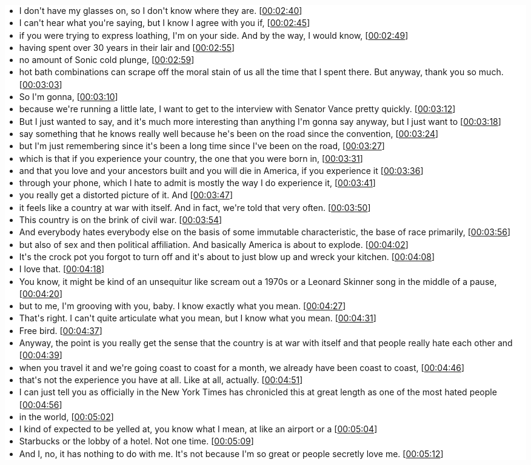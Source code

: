 *  I don't have my glasses on, so I don't know where they are. [[00:02:40](https://www.youtube.com/watch?v=MA0RCxBALCo&t=160.48s)]
*  I can't hear what you're saying, but I know I agree with you if, [[00:02:45](https://www.youtube.com/watch?v=MA0RCxBALCo&t=165.6s)]
*  if you were trying to express loathing, I'm on your side. And by the way, I would know, [[00:02:49](https://www.youtube.com/watch?v=MA0RCxBALCo&t=169.44s)]
*  having spent over 30 years in their lair and [[00:02:55](https://www.youtube.com/watch?v=MA0RCxBALCo&t=175.68s)]
*  no amount of Sonic cold plunge, [[00:02:59](https://www.youtube.com/watch?v=MA0RCxBALCo&t=179.8s)]
*  hot bath combinations can scrape off the moral stain of us all the time that I spent there. But anyway, thank you so much. [[00:03:03](https://www.youtube.com/watch?v=MA0RCxBALCo&t=183.32s)]
*  So I'm gonna, [[00:03:10](https://www.youtube.com/watch?v=MA0RCxBALCo&t=190.56s)]
*  because we're running a little late, I want to get to the interview with Senator Vance pretty quickly. [[00:03:12](https://www.youtube.com/watch?v=MA0RCxBALCo&t=192.84s)]
*  But I just wanted to say, and it's much more interesting than anything I'm gonna say anyway, but I just want to [[00:03:18](https://www.youtube.com/watch?v=MA0RCxBALCo&t=198.84s)]
*  say something that he knows really well because he's been on the road since the convention, [[00:03:24](https://www.youtube.com/watch?v=MA0RCxBALCo&t=204.24s)]
*  but I'm just remembering since it's been a long time since I've been on the road, [[00:03:27](https://www.youtube.com/watch?v=MA0RCxBALCo&t=207.68s)]
*  which is that if you experience your country, the one that you were born in, [[00:03:31](https://www.youtube.com/watch?v=MA0RCxBALCo&t=211.12s)]
*  and that you love and your ancestors built and you will die in America, if you experience it [[00:03:36](https://www.youtube.com/watch?v=MA0RCxBALCo&t=216.32s)]
*  through your phone, which I hate to admit is mostly the way I do experience it, [[00:03:41](https://www.youtube.com/watch?v=MA0RCxBALCo&t=221.96s)]
*  you really get a distorted picture of it. And [[00:03:47](https://www.youtube.com/watch?v=MA0RCxBALCo&t=227.28s)]
*  it feels like a country at war with itself. And in fact, we're told that very often. [[00:03:50](https://www.youtube.com/watch?v=MA0RCxBALCo&t=230.28s)]
*  This country is on the brink of civil war. [[00:03:54](https://www.youtube.com/watch?v=MA0RCxBALCo&t=234.32s)]
*  And everybody hates everybody else on the basis of some immutable characteristic, the base of race primarily, [[00:03:56](https://www.youtube.com/watch?v=MA0RCxBALCo&t=236.4s)]
*  but also of sex and then political affiliation. And basically America is about to explode. [[00:04:02](https://www.youtube.com/watch?v=MA0RCxBALCo&t=242.56s)]
*  It's the crock pot you forgot to turn off and it's about to just blow up and wreck your kitchen. [[00:04:08](https://www.youtube.com/watch?v=MA0RCxBALCo&t=248.76s)]
*  I love that. [[00:04:18](https://www.youtube.com/watch?v=MA0RCxBALCo&t=258.44s)]
*  You know, it might be kind of an unsequitur like scream out a 1970s or a Leonard Skinner song in the middle of a pause, [[00:04:20](https://www.youtube.com/watch?v=MA0RCxBALCo&t=260.76s)]
*  but to me, I'm grooving with you, baby. I know exactly what you mean. [[00:04:27](https://www.youtube.com/watch?v=MA0RCxBALCo&t=267.04s)]
*  That's right. I can't quite articulate what you mean, but I know what you mean. [[00:04:31](https://www.youtube.com/watch?v=MA0RCxBALCo&t=271.56s)]
*  Free bird. [[00:04:37](https://www.youtube.com/watch?v=MA0RCxBALCo&t=277.47999999999996s)]
*  Anyway, the point is you really get the sense that the country is at war with itself and that people really hate each other and [[00:04:39](https://www.youtube.com/watch?v=MA0RCxBALCo&t=279.47999999999996s)]
*  when you travel it and we're going coast to coast for a month, we already have been coast to coast, [[00:04:46](https://www.youtube.com/watch?v=MA0RCxBALCo&t=286.15999999999997s)]
*  that's not the experience you have at all. Like at all, actually. [[00:04:51](https://www.youtube.com/watch?v=MA0RCxBALCo&t=291.96s)]
*  I can just tell you as officially in the New York Times has chronicled this at great length as one of the most hated people [[00:04:56](https://www.youtube.com/watch?v=MA0RCxBALCo&t=296.79999999999995s)]
*  in the world, [[00:05:02](https://www.youtube.com/watch?v=MA0RCxBALCo&t=302.03999999999996s)]
*  I kind of expected to be yelled at, you know what I mean, at like an airport or a [[00:05:04](https://www.youtube.com/watch?v=MA0RCxBALCo&t=304.04s)]
*  Starbucks or the lobby of a hotel. Not one time. [[00:05:09](https://www.youtube.com/watch?v=MA0RCxBALCo&t=309.04s)]
*  And I, no, it has nothing to do with me. It's not because I'm so great or people secretly love me. [[00:05:12](https://www.youtube.com/watch?v=MA0RCxBALCo&t=312.12s)]